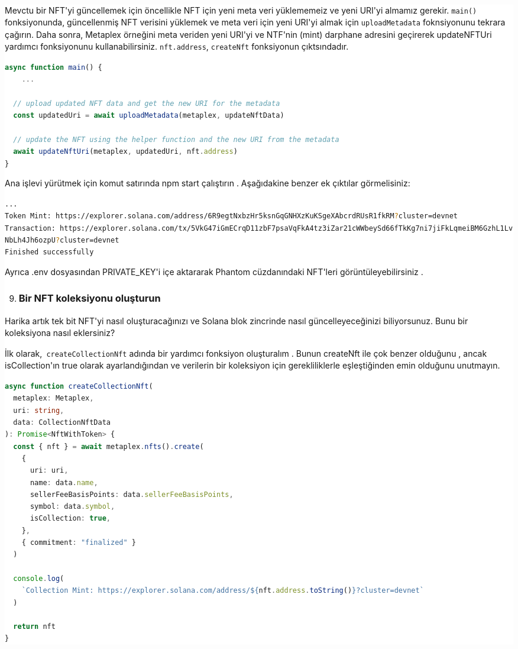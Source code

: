 Mevctu bir NFT'yi güncellemek için öncellikle NFT için yeni meta veri yüklememeiz ve yeni URI'yi almamız gerekir. `main()` fonksiyonunda, güncellenmiş NFT verisini yüklemek ve meta veri için yeni URI'yi almak için `uploadMetadata` foknsiyonunu tekrara çağırın. Daha sonra, Metaplex örneğini meta veriden yeni URI'yi ve NTF'nin (mint)  darphane adresini geçirerek updateNFTUri yardımcı fonksiyonunu kullanabilirsiniz. `nft.address`, `createNft` fonksiyonun çıktsındadır.

```ts
async function main() {
	...

  // upload updated NFT data and get the new URI for the metadata
  const updatedUri = await uploadMetadata(metaplex, updateNftData)

  // update the NFT using the helper function and the new URI from the metadata
  await updateNftUri(metaplex, updatedUri, nft.address)
}
```

Ana işlevi yürütmek için komut satırında npm start çalıştırın . Aşağıdakine benzer ek çıktılar görmelisiniz:


```bash
...
Token Mint: https://explorer.solana.com/address/6R9egtNxbzHr5ksnGqGNHXzKuKSgeXAbcrdRUsR1fkRM?cluster=devnet
Transaction: https://explorer.solana.com/tx/5VkG47iGmECrqD11zbF7psaVqFkA4tz3iZar21cWWbeySd66fTkKg7ni7jiFkLqmeiBM6GzhL1LvNbLh4Jh6ozpU?cluster=devnet
Finished successfully
```
Ayrıca .env dosyasından PRIVATE_KEY'i içe aktararak Phantom cüzdanındaki NFT'leri görüntüleyebilirsiniz .


9. ### Bir NFT koleksiyonu oluşturun

Harika artık tek bit NFT'yi nasıl oluşturacağınızı ve Solana blok zincrinde nasıl güncelleyeceğinizi biliyorsunuz. Bunu bir koleksiyona nasıl eklersiniz?

İlk olarak,`` createCollectionNft`` adında bir yardımcı fonksiyon oluşturalım . Bunun createNft ile çok benzer olduğunu , ancak isCollection'ın true olarak ayarlandığından ve verilerin bir koleksiyon için gerekliliklerle eşleştiğinden emin olduğunu unutmayın.

```ts
async function createCollectionNft(
  metaplex: Metaplex,
  uri: string,
  data: CollectionNftData
): Promise<NftWithToken> {
  const { nft } = await metaplex.nfts().create(
    {
      uri: uri,
      name: data.name,
      sellerFeeBasisPoints: data.sellerFeeBasisPoints,
      symbol: data.symbol,
      isCollection: true,
    },
    { commitment: "finalized" }
  )

  console.log(
    `Collection Mint: https://explorer.solana.com/address/${nft.address.toString()}?cluster=devnet`
  )

  return nft
}
```
